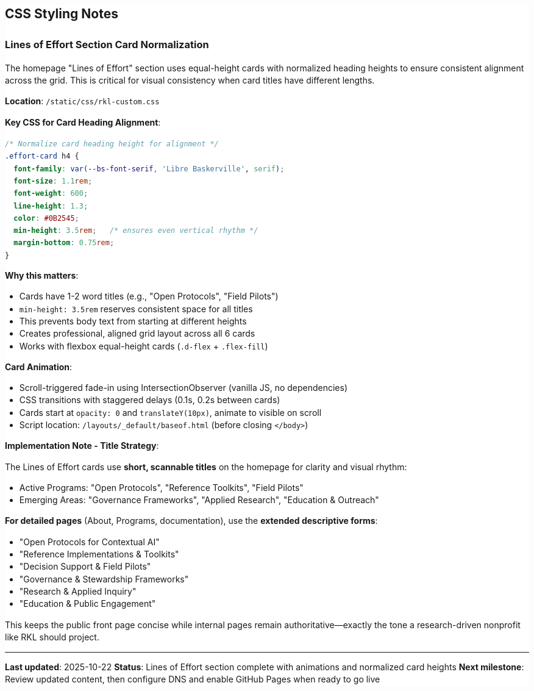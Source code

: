 
## CSS Styling Notes

### Lines of Effort Section Card Normalization

The homepage "Lines of Effort" section uses equal-height cards with normalized heading heights to ensure consistent alignment across the grid. This is critical for visual consistency when card titles have different lengths.

**Location**: `/static/css/rkl-custom.css`

**Key CSS for Card Heading Alignment**:
```css
/* Normalize card heading height for alignment */
.effort-card h4 {
  font-family: var(--bs-font-serif, 'Libre Baskerville', serif);
  font-size: 1.1rem;
  font-weight: 600;
  line-height: 1.3;
  color: #0B2545;
  min-height: 3.5rem;   /* ensures even vertical rhythm */
  margin-bottom: 0.75rem;
}
```

**Why this matters**:
- Cards have 1-2 word titles (e.g., "Open Protocols", "Field Pilots")
- `min-height: 3.5rem` reserves consistent space for all titles
- This prevents body text from starting at different heights
- Creates professional, aligned grid layout across all 6 cards
- Works with flexbox equal-height cards (`.d-flex` + `.flex-fill`)

**Card Animation**:
- Scroll-triggered fade-in using IntersectionObserver (vanilla JS, no dependencies)
- CSS transitions with staggered delays (0.1s, 0.2s between cards)
- Cards start at `opacity: 0` and `translateY(10px)`, animate to visible on scroll
- Script location: `/layouts/_default/baseof.html` (before closing `</body>`)

**Implementation Note - Title Strategy**:

The Lines of Effort cards use **short, scannable titles** on the homepage for clarity and visual rhythm:
- Active Programs: "Open Protocols", "Reference Toolkits", "Field Pilots"
- Emerging Areas: "Governance Frameworks", "Applied Research", "Education & Outreach"

**For detailed pages** (About, Programs, documentation), use the **extended descriptive forms**:
- "Open Protocols for Contextual AI"
- "Reference Implementations & Toolkits"
- "Decision Support & Field Pilots"
- "Governance & Stewardship Frameworks"
- "Research & Applied Inquiry"
- "Education & Public Engagement"

This keeps the public front page concise while internal pages remain authoritative—exactly the tone a research-driven nonprofit like RKL should project.

---

**Last updated**: 2025-10-22
**Status**: Lines of Effort section complete with animations and normalized card heights
**Next milestone**: Review updated content, then configure DNS and enable GitHub Pages when ready to go live
